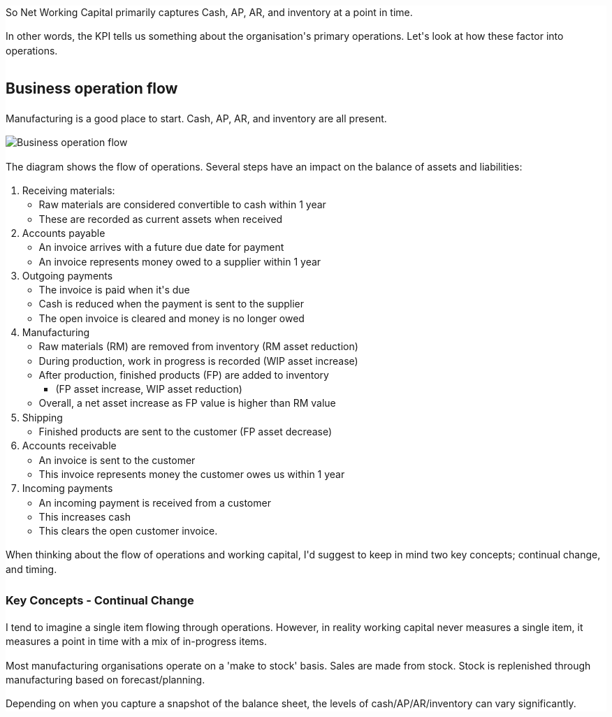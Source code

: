 So Net Working Capital primarily captures Cash, AP, AR, and inventory at a point in time.

In other words, the KPI tells us something about the organisation's primary operations. Let's look at how these factor into operations.

## Business operation flow

Manufacturing is a good place to start. Cash, AP, AR, and inventory are all present.

![Business operation flow](/assets/images/sap/working-capital/working-capital-1.png)

The diagram shows the flow of operations. Several steps have an impact on the balance of assets and liabilities:

1. Receiving materials:
      - Raw materials are considered convertible to cash within 1 year
      - These are recorded as current assets when received
2. Accounts payable
      - An invoice arrives with a future due date for payment
      - An invoice represents money owed to a supplier within 1 year
3. Outgoing payments
      - The invoice is paid when it's due
      - Cash is reduced when the payment is sent to the supplier
      - The open invoice is cleared and money is no longer owed
4. Manufacturing
      - Raw materials (RM) are removed from inventory (RM asset reduction)
      - During production, work in progress is recorded (WIP asset increase)
      - After production, finished products (FP) are added to inventory
        - (FP asset increase, WIP asset reduction)
      - Overall, a net asset increase as FP value is higher than RM value
5. Shipping
      - Finished products are sent to the customer (FP asset decrease)
6. Accounts receivable
      - An invoice is sent to the customer
      - This invoice represents money the customer owes us within 1 year
7. Incoming payments
      - An incoming payment is received from a customer
      - This increases cash
      - This clears the open customer invoice.

When thinking about the flow of operations and working capital, I'd suggest to keep in mind two key concepts; continual change, and timing.

### Key Concepts - Continual Change

I tend to imagine a single item flowing through operations. However, in reality working capital never measures a single item, it measures a point in time with a mix of in-progress items.

Most manufacturing organisations operate on a 'make to stock' basis. Sales are made from stock. Stock is replenished through manufacturing based on forecast/planning.

Depending on when you capture a snapshot of the balance sheet, the levels of cash/AP/AR/inventory can vary significantly.
